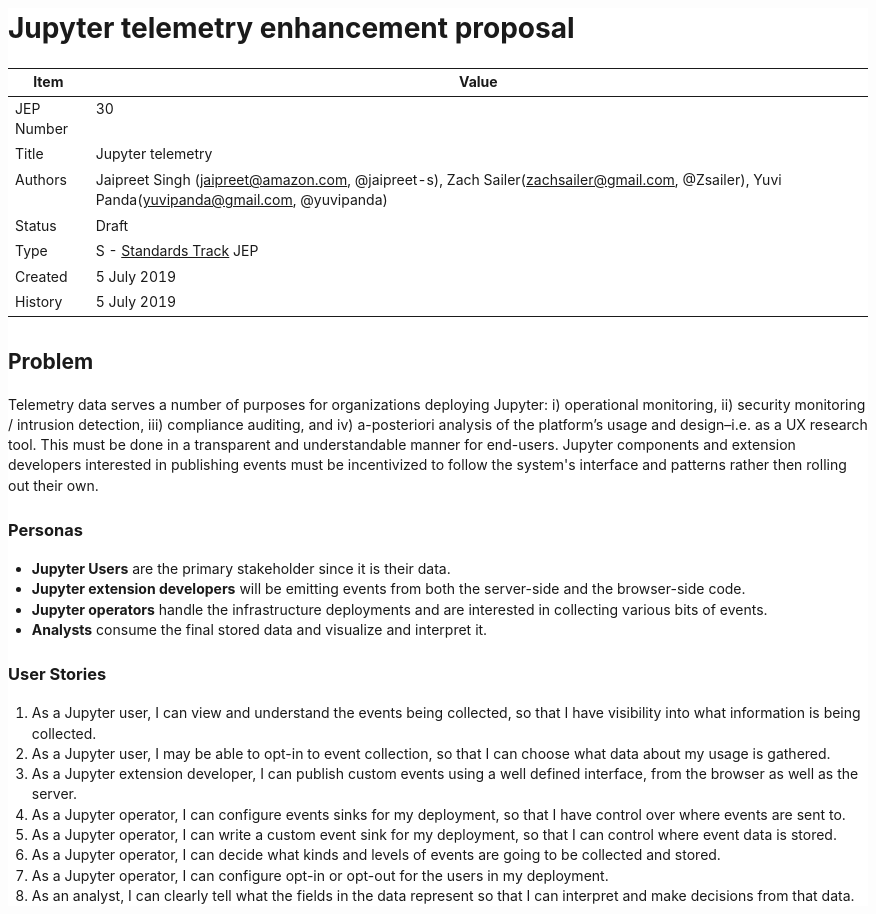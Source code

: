 # Jupyter telemetry enhancement proposal

| Item       | Value                                                                                                                        |
|------------|------------------------------------------------------------------------------------------------------------------------------|
| JEP Number | 30                                                                                                                           |
| Title      | Jupyter telemetry                                                                                                  |
| Authors    |  Jaipreet Singh (jaipreet@amazon.com, @jaipreet-s), Zach Sailer(zachsailer@gmail.com, @Zsailer), Yuvi Panda(yuvipanda@gmail.com, @yuvipanda) |
| Status     | Draft                                                                                                                        |
| Type       | S - [Standards Track](https://www.python.org/dev/peps/#pep-types-key) JEP                                                    |
| Created    | 5 July 2019                                                                                                           |
| History    | 5 July 2019

## Problem

Telemetry data serves a number of purposes for organizations deploying Jupyter: i) operational monitoring, ii) security monitoring / intrusion detection, iii) compliance auditing, and iv) a-posteriori analysis of the platform’s usage and design–i.e. as a UX research tool. This must be done in a transparent and understandable manner for end-users. Jupyter components and extension developers interested in publishing events must be incentivized to follow the system's interface and patterns rather then rolling out their own.

### Personas

* **Jupyter Users** are the primary stakeholder since it is their data.
* **Jupyter extension developers** will be emitting events from both the server-side and the browser-side code.
* **Jupyter operators** handle the infrastructure deployments and are interested in collecting various bits of events.
* **Analysts** consume the final stored data and visualize and interpret it.

### User Stories

1. As a Jupyter user, I can view and understand the events being collected, so that I have visibility into what information is being collected.
2. As a Jupyter user, I may be able to opt-in to event collection, so that I can choose what data about my usage is gathered.
3. As a Jupyter extension developer, I can publish custom events using a well defined interface, from the browser as well as the server.
4. As a Jupyter operator, I can configure events sinks for my deployment, so that I have control over where events are sent to.
5. As a Jupyter operator, I can write a custom event sink for my deployment, so that I can control where event data is stored.
6. As a Jupyter operator, I can decide what kinds and levels of events are going to be collected and stored.
7. As a Jupyter operator, I can configure opt-in or opt-out for the users in my deployment.
8. As an analyst,  I can clearly tell what the fields in the data represent so that I can interpret and make decisions from that data.
